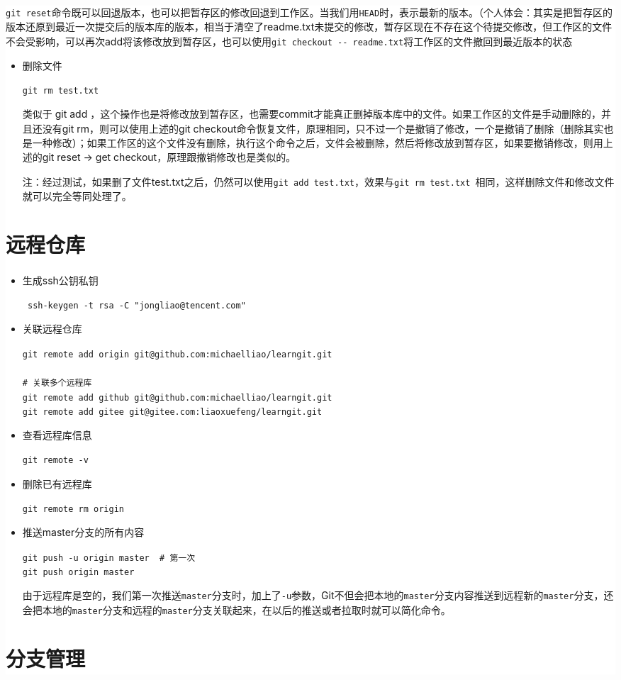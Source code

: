   `git reset`命令既可以回退版本，也可以把暂存区的修改回退到工作区。当我们用`HEAD`时，表示最新的版本。（个人体会：其实是把暂存区的版本还原到最近一次提交后的版本库的版本，相当于清空了readme.txt未提交的修改，暂存区现在不存在这个待提交修改，但工作区的文件不会受影响，可以再次add将该修改放到暂存区，也可以使用`git checkout -- readme.txt`将工作区的文件撤回到最近版本的状态

- 删除文件

  ```
  git rm test.txt 
  ```
  
  类似于 git add ，这个操作也是将修改放到暂存区，也需要commit才能真正删掉版本库中的文件。如果工作区的文件是手动删除的，并且还没有git rm，则可以使用上述的git checkout命令恢复文件，原理相同，只不过一个是撤销了修改，一个是撤销了删除（删除其实也是一种修改）；如果工作区的这个文件没有删除，执行这个命令之后，文件会被删除，然后将修改放到暂存区，如果要撤销修改，则用上述的git reset -> get checkout，原理跟撤销修改也是类似的。
  
  注：经过测试，如果删了文件test.txt之后，仍然可以使用`git add test.txt`，效果与`git rm test.txt `相同，这样删除文件和修改文件就可以完全等同处理了。

# 远程仓库

- 生成ssh公钥私钥

  ```
   ssh-keygen -t rsa -C "jongliao@tencent.com"
  ```

- 关联远程仓库

  ```
  git remote add origin git@github.com:michaelliao/learngit.git
  
  # 关联多个远程库
  git remote add github git@github.com:michaelliao/learngit.git
  git remote add gitee git@gitee.com:liaoxuefeng/learngit.git
  ```

- 查看远程库信息

  ```
  git remote -v
  ```

- 删除已有远程库

  ```
  git remote rm origin
  ```

- 推送master分支的所有内容

  ```
  git push -u origin master  # 第一次
  git push origin master
  ```

  由于远程库是空的，我们第一次推送`master`分支时，加上了`-u`参数，Git不但会把本地的`master`分支内容推送到远程新的`master`分支，还会把本地的`master`分支和远程的`master`分支关联起来，在以后的推送或者拉取时就可以简化命令。

# 分支管理
